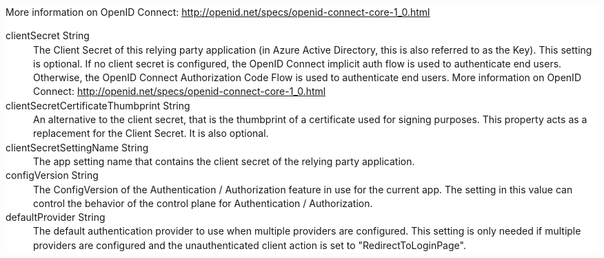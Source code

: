 More information on OpenID Connect: http://openid.net/specs/openid-connect-core-1_0.html</dd><dt class="property-"
            title="">
        <span id="clientsecret_java">
<a data-swiftype-name="resource-property" data-swiftype-type="text" href="#clientsecret_java" style="color: inherit; text-decoration: inherit;">client<wbr>Secret</a>
</span>
        <span class="property-indicator"></span>
        <span class="property-type">String</span>
    </dt>
    <dd>The Client Secret of this relying party application (in Azure Active Directory, this is also referred to as the Key).
This setting is optional. If no client secret is configured, the OpenID Connect implicit auth flow is used to authenticate end users.
Otherwise, the OpenID Connect Authorization Code Flow is used to authenticate end users.
More information on OpenID Connect: http://openid.net/specs/openid-connect-core-1_0.html</dd><dt class="property-"
            title="">
        <span id="clientsecretcertificatethumbprint_java">
<a data-swiftype-name="resource-property" data-swiftype-type="text" href="#clientsecretcertificatethumbprint_java" style="color: inherit; text-decoration: inherit;">client<wbr>Secret<wbr>Certificate<wbr>Thumbprint</a>
</span>
        <span class="property-indicator"></span>
        <span class="property-type">String</span>
    </dt>
    <dd>An alternative to the client secret, that is the thumbprint of a certificate used for signing purposes. This property acts as
a replacement for the Client Secret. It is also optional.</dd><dt class="property-"
            title="">
        <span id="clientsecretsettingname_java">
<a data-swiftype-name="resource-property" data-swiftype-type="text" href="#clientsecretsettingname_java" style="color: inherit; text-decoration: inherit;">client<wbr>Secret<wbr>Setting<wbr>Name</a>
</span>
        <span class="property-indicator"></span>
        <span class="property-type">String</span>
    </dt>
    <dd>The app setting name that contains the client secret of the relying party application.</dd><dt class="property-"
            title="">
        <span id="configversion_java">
<a data-swiftype-name="resource-property" data-swiftype-type="text" href="#configversion_java" style="color: inherit; text-decoration: inherit;">config<wbr>Version</a>
</span>
        <span class="property-indicator"></span>
        <span class="property-type">String</span>
    </dt>
    <dd>The ConfigVersion of the Authentication / Authorization feature in use for the current app.
The setting in this value can control the behavior of the control plane for Authentication / Authorization.</dd><dt class="property-"
            title="">
        <span id="defaultprovider_java">
<a data-swiftype-name="resource-property" data-swiftype-type="text" href="#defaultprovider_java" style="color: inherit; text-decoration: inherit;">default<wbr>Provider</a>
</span>
        <span class="property-indicator"></span>
        <span class="property-type">String</span>
    </dt>
    <dd>The default authentication provider to use when multiple providers are configured.
This setting is only needed if multiple providers are configured and the unauthenticated client
action is set to &quot;RedirectToLoginPage&quot;.</dd><dt class="property-"
            title="">
        <span id="enabled_java">